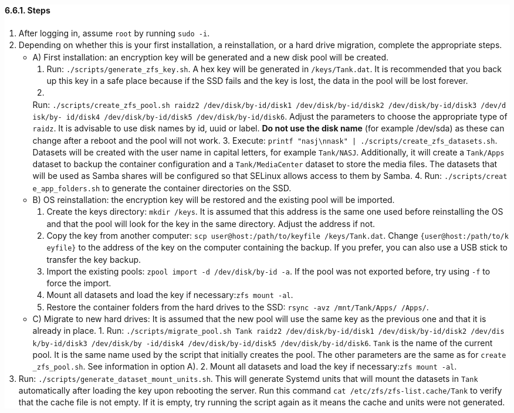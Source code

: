 #### 6.6.1. Steps

1. After logging in, assume `root` by running `sudo -i`.
2. Depending on whether this is your first installation, a reinstallation, or a hard drive migration, complete the
   appropriate steps.
    - A) First installation: an encryption key will be generated and a new disk pool will be created.
        1. Run: `./scripts/generate_zfs_key.sh`. A hex key will be generated in `/keys/Tank.dat`. It is recommended that
           you back up this key in a safe place because if the SSD fails and the key is lost, the data in the pool will
           be lost forever.
        2.
      Run: `./scripts/create_zfs_pool.sh raidz2 /dev/disk/by-id/disk1 /dev/disk/by-id/disk2 /dev/disk/by-id/disk3 /dev/disk/by- id/disk4 /dev/disk/by-id/disk5 /dev/disk/by-id/disk6`.
      Adjust the parameters to choose the appropriate type of `raidz`. It is advisable to use disk names by id, uuid
      or label. **Do not use the disk name** (for example /dev/sda) as these can change after a reboot and the pool
      will not work.
        3. Execute: `printf "nasj\nnask" | ./scripts/create_zfs_datasets.sh`. Datasets will be created with the user
           name in capital letters, for example `Tank/NASJ`. Additionally, it will create a `Tank/Apps` dataset to
           backup the container configuration and a `Tank/MediaCenter` dataset to store the media files. The datasets
           that will be used as Samba shares will be configured so that SELinux allows access to them by Samba.
        4. Run: `./scripts/create_app_folders.sh` to generate the container directories on the SSD.
    - B) OS reinstallation: the encryption key will be restored and the existing pool will be imported.
        1. Create the keys directory: `mkdir /keys`. It is assumed that this address is the same one used before
           reinstalling the OS and that the pool will look for the key in the same directory. Adjust the address if not.
        2. Copy the key from another computer: `scp user@host:/path/to/keyfile /keys/Tank.dat`.
           Change `{user@host:/path/to/keyfile}` to the address of the key on the computer containing the backup. If you
           prefer, you can also use a USB stick to transfer the key backup.
        3. Import the existing pools: `zpool import -d /dev/disk/by-id -a`. If the pool was not exported before, try
           using `-f` to force the import.
        4. Mount all datasets and load the key if necessary: ​​`zfs mount -al`.
        5. Restore the container folders from the hard drives to the SSD: `rsync -avz /mnt/Tank/Apps/ /Apps/`.
    - C) Migrate to new hard drives: It is assumed that the new pool will use the same key as the previous one and that
      it is already in place.
        1.
      Run: `./scripts/migrate_pool.sh Tank raidz2 /dev/disk/by-id/disk1 /dev/disk/by-id/disk2 /dev/disk/by-id/disk3 /dev/disk/by -id/disk4 /dev/disk/by-id/disk5 /dev/disk/by-id/disk6`. `Tank`
      is the name of the current pool. It is the same name used by the script that initially creates the pool. The
      other parameters are the same as for `create_zfs_pool.sh`. See information in option A).
        2. Mount all datasets and load the key if necessary: ​​`zfs mount -al`.
3. Run: `./scripts/generate_dataset_mount_units.sh`. This will generate Systemd units that will mount the datasets
   in `Tank` automatically after loading the key upon rebooting the server. Run this
   command `cat /etc/zfs/zfs-list.cache/Tank` to verify that the cache file is not empty. If it is empty, try running
   the script again as it means the cache and units were not generated.
